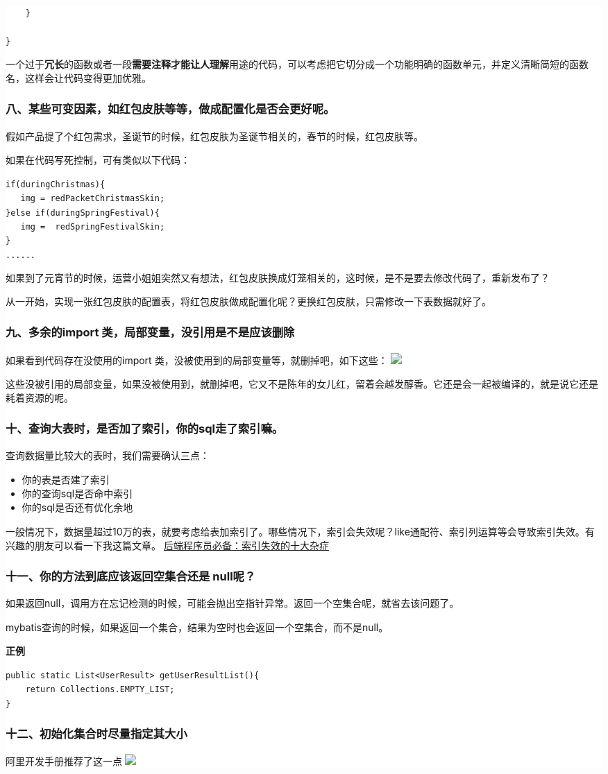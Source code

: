 ```
    }
    
}
```
一个过于**冗长**的函数或者一段**需要注释才能让人理解**用途的代码，可以考虑把它切分成一个功能明确的函数单元，并定义清晰简短的函数名，这样会让代码变得更加优雅。

### 八、某些可变因素，如红包皮肤等等，做成配置化是否会更好呢。
假如产品提了个红包需求，圣诞节的时候，红包皮肤为圣诞节相关的，春节的时候，红包皮肤等。

如果在代码写死控制，可有类似以下代码：
```
if(duringChristmas){
   img = redPacketChristmasSkin;
}else if(duringSpringFestival){
   img =  redSpringFestivalSkin;
}
......
```
如果到了元宵节的时候，运营小姐姐突然又有想法，红包皮肤换成灯笼相关的，这时候，是不是要去修改代码了，重新发布了？

从一开始，实现一张红包皮肤的配置表，将红包皮肤做成配置化呢？更换红包皮肤，只需修改一下表数据就好了。


### 九、多余的import 类，局部变量，没引用是不是应该删除
如果看到代码存在没使用的import 类，没被使用到的局部变量等，就删掉吧，如下这些：
![](https://user-gold-cdn.xitu.io/2019/12/28/16f4b8634695bf0b?w=1367&h=418&f=png&s=56949)

这些没被引用的局部变量，如果没被使用到，就删掉吧，它又不是陈年的女儿红，留着会越发醇香。它还是会一起被编译的，就是说它还是耗着资源的呢。

### 十、查询大表时，是否加了索引，你的sql走了索引嘛。
查询数据量比较大的表时，我们需要确认三点：
- 你的表是否建了索引
- 你的查询sql是否命中索引
- 你的sql是否还有优化余地

一般情况下，数据量超过10万的表，就要考虑给表加索引了。哪些情况下，索引会失效呢？like通配符、索引列运算等会导致索引失效。有兴趣的朋友可以看一下我这篇文章。
[后端程序员必备：索引失效的十大杂症](https://juejin.im/post/5de99dd2518825125e1ba49d)


### 十一、你的方法到底应该返回空集合还是 null呢？
如果返回null，调用方在忘记检测的时候，可能会抛出空指针异常。返回一个空集合呢，就省去该问题了。

mybatis查询的时候，如果返回一个集合，结果为空时也会返回一个空集合，而不是null。

**正例**
```
public static List<UserResult> getUserResultList(){
    return Collections.EMPTY_LIST;
}
```

### 十二、初始化集合时尽量指定其大小
阿里开发手册推荐了这一点
![](https://user-gold-cdn.xitu.io/2019/12/28/16f4c63cf25c4b13?w=977&h=252&f=png&s=110156)
